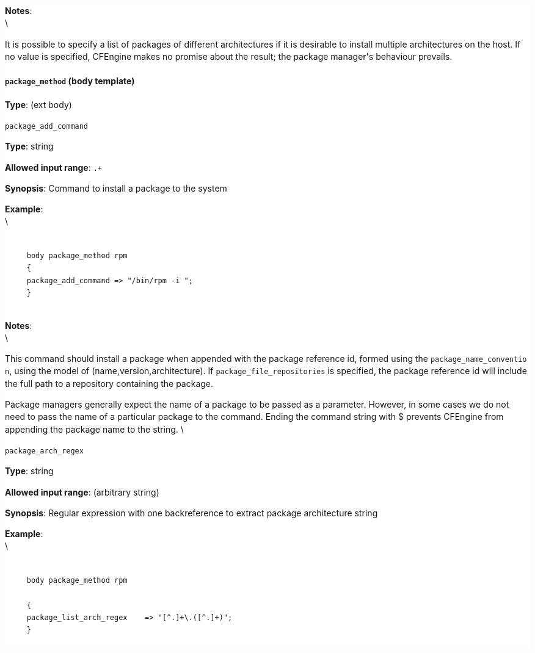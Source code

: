 **Notes**:\
 \

It is possible to specify a list of packages of different architectures
if it is desirable to install multiple architectures on the host. If no
value is specified, CFEngine makes no promise about the result; the
package manager's behaviour prevails.

#### `package_method` (body template)

**Type**: (ext body)

`package_add_command`

**Type**: string

**Allowed input range**: `.+`

**Synopsis**: Command to install a package to the system

**Example**:\
 \

~~~~ {.verbatim}
     
     body package_method rpm
     {
     package_add_command => "/bin/rpm -i ";
     }
     
~~~~

**Notes**:\
 \

This command should install a package when appended with the package
reference id, formed using the `package_name_convention`, using the
model of (name,version,architecture). If `package_file_repositories` is
specified, the package reference id will include the full path to a
repository containing the package.

Package managers generally expect the name of a package to be passed as
a parameter. However, in some cases we do not need to pass the name of a
particular package to the command. Ending the command string with \$
prevents CFEngine from appending the package name to the string. \

`package_arch_regex`

**Type**: string

**Allowed input range**: (arbitrary string)

**Synopsis**: Regular expression with one backreference to extract
package architecture string

**Example**:\
 \

~~~~ {.verbatim}
     
     body package_method rpm
     
     {
     package_list_arch_regex    => "[^.]+\.([^.]+)";
     }
     
~~~~
